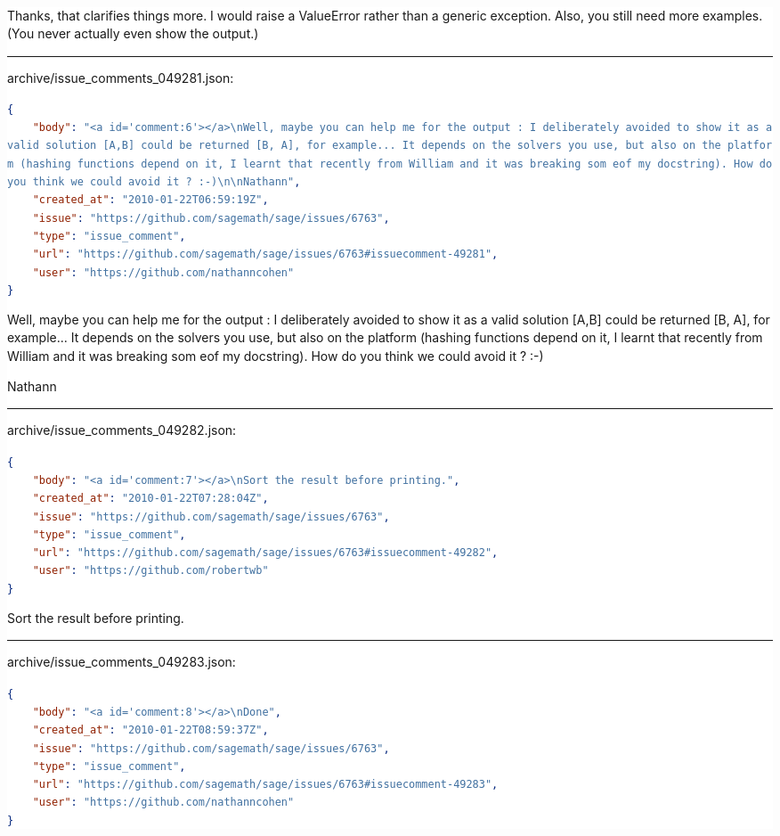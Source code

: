 <a id='comment:5'></a>
Thanks, that clarifies things more. I would raise a ValueError rather than a generic exception. Also, you still need more examples. (You never actually even show the output.)



---

archive/issue_comments_049281.json:
```json
{
    "body": "<a id='comment:6'></a>\nWell, maybe you can help me for the output : I deliberately avoided to show it as a valid solution [A,B] could be returned [B, A], for example... It depends on the solvers you use, but also on the platform (hashing functions depend on it, I learnt that recently from William and it was breaking som eof my docstring). How do you think we could avoid it ? :-)\n\nNathann",
    "created_at": "2010-01-22T06:59:19Z",
    "issue": "https://github.com/sagemath/sage/issues/6763",
    "type": "issue_comment",
    "url": "https://github.com/sagemath/sage/issues/6763#issuecomment-49281",
    "user": "https://github.com/nathanncohen"
}
```

<a id='comment:6'></a>
Well, maybe you can help me for the output : I deliberately avoided to show it as a valid solution [A,B] could be returned [B, A], for example... It depends on the solvers you use, but also on the platform (hashing functions depend on it, I learnt that recently from William and it was breaking som eof my docstring). How do you think we could avoid it ? :-)

Nathann



---

archive/issue_comments_049282.json:
```json
{
    "body": "<a id='comment:7'></a>\nSort the result before printing.",
    "created_at": "2010-01-22T07:28:04Z",
    "issue": "https://github.com/sagemath/sage/issues/6763",
    "type": "issue_comment",
    "url": "https://github.com/sagemath/sage/issues/6763#issuecomment-49282",
    "user": "https://github.com/robertwb"
}
```

<a id='comment:7'></a>
Sort the result before printing.



---

archive/issue_comments_049283.json:
```json
{
    "body": "<a id='comment:8'></a>\nDone",
    "created_at": "2010-01-22T08:59:37Z",
    "issue": "https://github.com/sagemath/sage/issues/6763",
    "type": "issue_comment",
    "url": "https://github.com/sagemath/sage/issues/6763#issuecomment-49283",
    "user": "https://github.com/nathanncohen"
}
```
